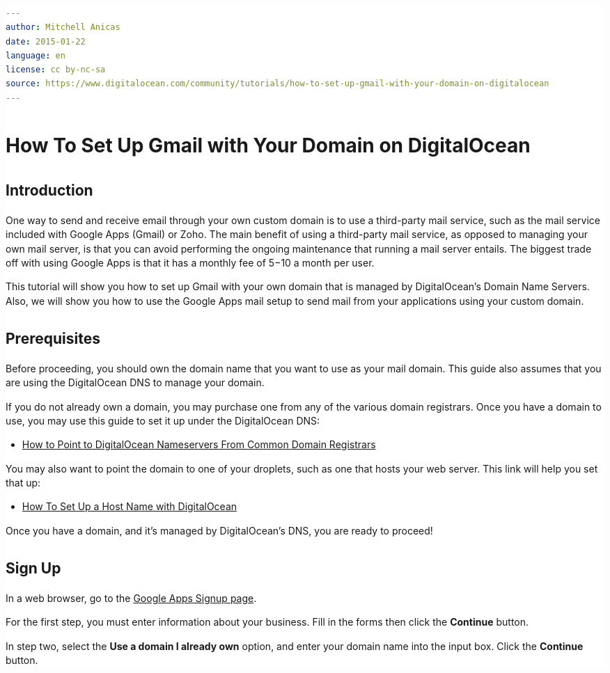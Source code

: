 ```yaml
---
author: Mitchell Anicas
date: 2015-01-22
language: en
license: cc by-nc-sa
source: https://www.digitalocean.com/community/tutorials/how-to-set-up-gmail-with-your-domain-on-digitalocean
---
```


# How To Set Up Gmail with Your Domain on DigitalOcean

## Introduction

One way to send and receive email through your own custom domain is to use a third-party mail service, such as the mail service included with Google Apps (Gmail) or Zoho. The main benefit of using a third-party mail service, as opposed to managing your own mail server, is that you can avoid performing the ongoing maintenance that running a mail server entails. The biggest trade off with using Google Apps is that it has a monthly fee of $5-$10 a month per user.

This tutorial will show you how to set up Gmail with your own domain that is managed by DigitalOcean’s Domain Name Servers. Also, we will show you how to use the Google Apps mail setup to send mail from your applications using your custom domain.

## Prerequisites

Before proceeding, you should own the domain name that you want to use as your mail domain. This guide also assumes that you are using the DigitalOcean DNS to manage your domain.

If you do not already own a domain, you may purchase one from any of the various domain registrars. Once you have a domain to use, you may use this guide to set it up under the DigitalOcean DNS:

- [How to Point to DigitalOcean Nameservers From Common Domain Registrars](how-to-point-to-digitalocean-nameservers-from-common-domain-registrars)

You may also want to point the domain to one of your droplets, such as one that hosts your web server. This link will help you set that up:

- [How To Set Up a Host Name with DigitalOcean](how-to-set-up-a-host-name-with-digitalocean)

Once you have a domain, and it’s managed by DigitalOcean’s DNS, you are ready to proceed!

## Sign Up

In a web browser, go to the [Google Apps Signup page](https://www.google.com/a/signup/).

For the first step, you must enter information about your business. Fill in the forms then click the **Continue** button.

In step two, select the **Use a domain I already own** option, and enter your domain name into the input box. Click the **Continue** button.
